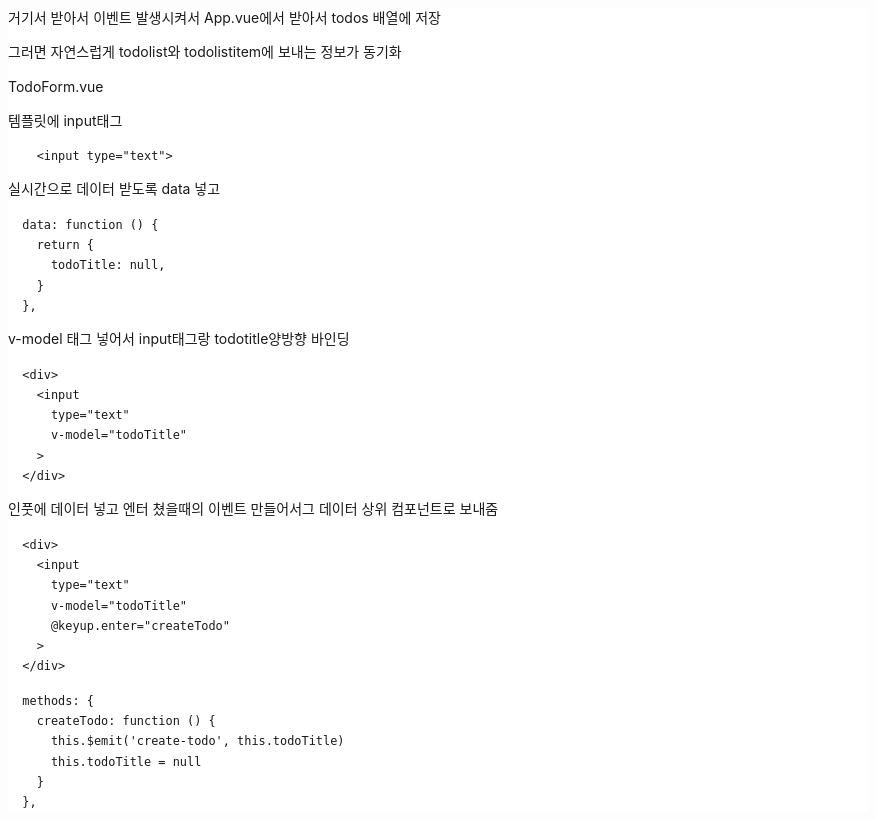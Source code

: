 거기서 받아서 이벤트 발생시켜서 App.vue에서 받아서 todos 배열에 저장

그러면 자연스럽게 todolist와 todolistitem에 보내는 정보가 동기화

TodoForm.vue

템플릿에 input태그

```vue
    <input type="text">
```

실시간으로 데이터 받도록 data 넣고

```vue
  data: function () {
    return {
      todoTitle: null,
    }
  },
```

 v-model 태그 넣어서 input태그랑  todotitle양방향 바인딩

```vue
  <div>
    <input
      type="text"
      v-model="todoTitle"
    >
  </div>
```

인풋에 데이터 넣고 엔터 쳤을때의 이벤트 만들어서그 데이터 상위 컴포넌트로 보내줌

```vue
  <div>
    <input
      type="text"
      v-model="todoTitle"
      @keyup.enter="createTodo"
    >
  </div>
```

```vue
  methods: {
    createTodo: function () {
      this.$emit('create-todo', this.todoTitle)
      this.todoTitle = null
    }
  },
```
